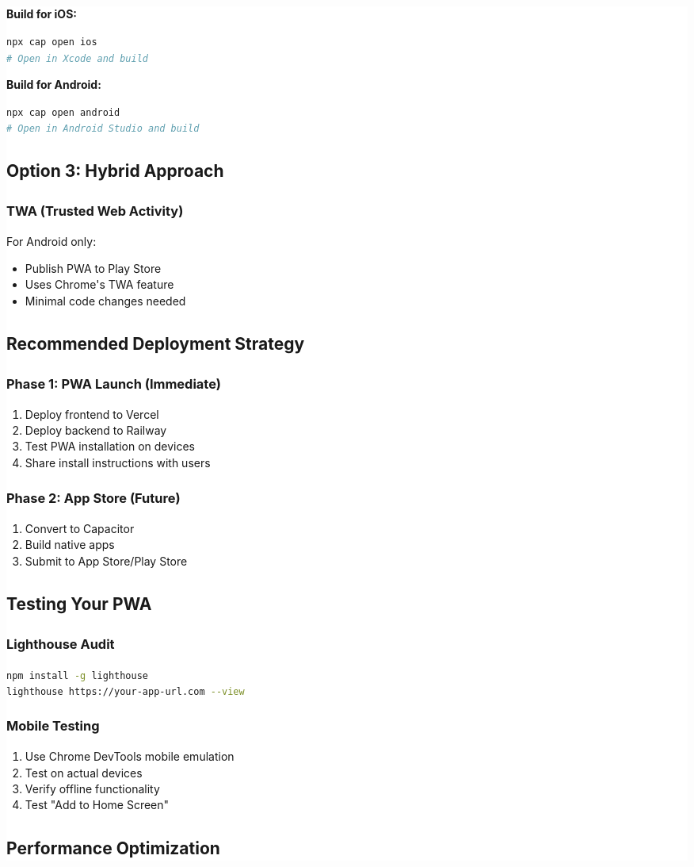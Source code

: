 **Build for iOS:**
```bash
npx cap open ios
# Open in Xcode and build
```

**Build for Android:**
```bash
npx cap open android
# Open in Android Studio and build
```

## Option 3: Hybrid Approach

### TWA (Trusted Web Activity)
For Android only:
- Publish PWA to Play Store
- Uses Chrome's TWA feature
- Minimal code changes needed

## Recommended Deployment Strategy

### Phase 1: PWA Launch (Immediate)
1. Deploy frontend to Vercel
2. Deploy backend to Railway
3. Test PWA installation on devices
4. Share install instructions with users

### Phase 2: App Store (Future)
1. Convert to Capacitor
2. Build native apps
3. Submit to App Store/Play Store

## Testing Your PWA

### Lighthouse Audit
```bash
npm install -g lighthouse
lighthouse https://your-app-url.com --view
```

### Mobile Testing
1. Use Chrome DevTools mobile emulation
2. Test on actual devices
3. Verify offline functionality
4. Test "Add to Home Screen"

## Performance Optimization
